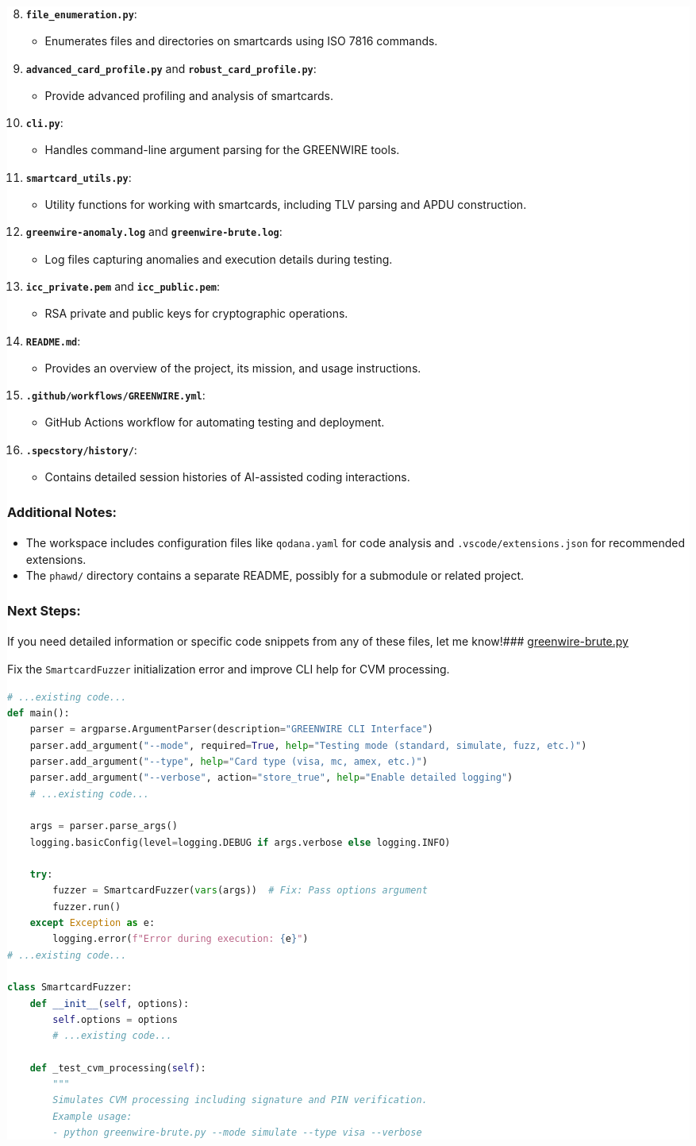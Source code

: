 8. **`file_enumeration.py`**:
   - Enumerates files and directories on smartcards using ISO 7816 commands.

9. **`advanced_card_profile.py`** and **`robust_card_profile.py`**:
   - Provide advanced profiling and analysis of smartcards.

10. **`cli.py`**:
    - Handles command-line argument parsing for the GREENWIRE tools.

11. **`smartcard_utils.py`**:
    - Utility functions for working with smartcards, including TLV parsing and APDU construction.

12. **`greenwire-anomaly.log`** and **`greenwire-brute.log`**:
    - Log files capturing anomalies and execution details during testing.

13. **`icc_private.pem`** and **`icc_public.pem`**:
    - RSA private and public keys for cryptographic operations.

14. **`README.md`**:
    - Provides an overview of the project, its mission, and usage instructions.

15. **`.github/workflows/GREENWIRE.yml`**:
    - GitHub Actions workflow for automating testing and deployment.

16. **`.specstory/history/`**:
    - Contains detailed session histories of AI-assisted coding interactions.

### Additional Notes:
- The workspace includes configuration files like `qodana.yaml` for code analysis and `.vscode/extensions.json` for recommended extensions.
- The `phawd/` directory contains a separate README, possibly for a submodule or related project.

### Next Steps:
If you need detailed information or specific code snippets from any of these files, let me know!### [greenwire-brute.py](file:///f%3A/repo/GREENWIRE/greenwire-brute.py)

Fix the `SmartcardFuzzer` initialization error and improve CLI help for CVM processing.

````python
# ...existing code...
def main():
    parser = argparse.ArgumentParser(description="GREENWIRE CLI Interface")
    parser.add_argument("--mode", required=True, help="Testing mode (standard, simulate, fuzz, etc.)")
    parser.add_argument("--type", help="Card type (visa, mc, amex, etc.)")
    parser.add_argument("--verbose", action="store_true", help="Enable detailed logging")
    # ...existing code...

    args = parser.parse_args()
    logging.basicConfig(level=logging.DEBUG if args.verbose else logging.INFO)

    try:
        fuzzer = SmartcardFuzzer(vars(args))  # Fix: Pass options argument
        fuzzer.run()
    except Exception as e:
        logging.error(f"Error during execution: {e}")
# ...existing code...

class SmartcardFuzzer:
    def __init__(self, options):
        self.options = options
        # ...existing code...

    def _test_cvm_processing(self):
        """
        Simulates CVM processing including signature and PIN verification.
        Example usage:
        - python greenwire-brute.py --mode simulate --type visa --verbose
````